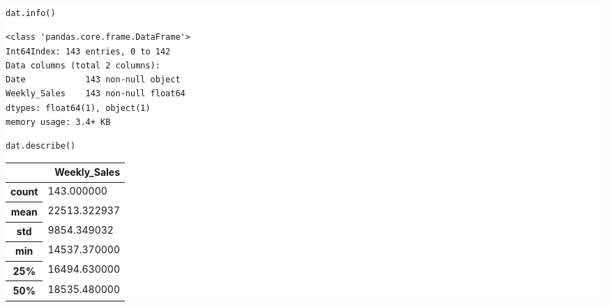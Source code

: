 


```python
dat.info()
```

    <class 'pandas.core.frame.DataFrame'>
    Int64Index: 143 entries, 0 to 142
    Data columns (total 2 columns):
    Date            143 non-null object
    Weekly_Sales    143 non-null float64
    dtypes: float64(1), object(1)
    memory usage: 3.4+ KB



```python
dat.describe()
```




<div>
<style>
    .dataframe tbody tr th:only-of-type {
        vertical-align: middle;
    }

    .dataframe tbody tr th {
        vertical-align: top;
    }

    .dataframe thead th {
        text-align: right;
    }
</style>
<table class="dataframe">
  <thead>
    <tr style="text-align: right;">
      <th></th>
      <th>Weekly_Sales</th>
    </tr>
  </thead>
  <tbody>
    <tr>
      <th>count</th>
      <td>143.000000</td>
    </tr>
    <tr>
      <th>mean</th>
      <td>22513.322937</td>
    </tr>
    <tr>
      <th>std</th>
      <td>9854.349032</td>
    </tr>
    <tr>
      <th>min</th>
      <td>14537.370000</td>
    </tr>
    <tr>
      <th>25%</th>
      <td>16494.630000</td>
    </tr>
    <tr>
      <th>50%</th>
      <td>18535.480000</td>
    </tr>